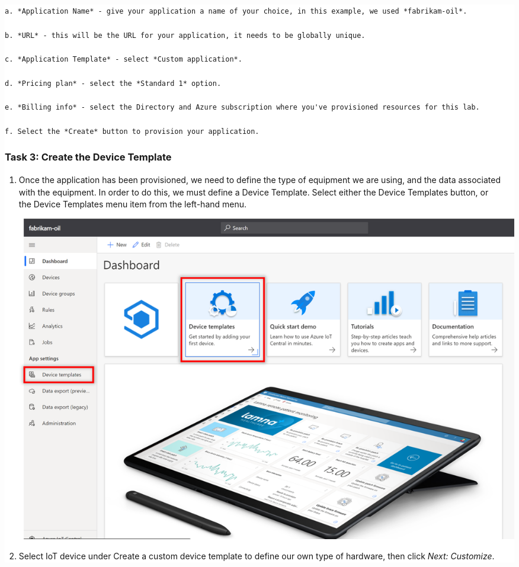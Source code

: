     a. *Application Name* - give your application a name of your choice, in this example, we used *fabrikam-oil*.

    b. *URL* - this will be the URL for your application, it needs to be globally unique.

    c. *Application Template* - select *Custom application*.

    d. *Pricing plan* - select the *Standard 1* option.

    e. *Billing info* - select the Directory and Azure subscription where you've provisioned resources for this lab.

    f. Select the *Create* button to provision your application.

### Task 3: Create the Device Template

1. Once the application has been provisioned, we need to define the type of equipment we are using, and the data associated with the equipment. In order to do this, we must define a Device Template. Select either the Device Templates button, or the Device Templates menu item from the left-hand menu.

    ![The screen displays the options available for a dashboard. Red boxes indicate Create Device Templates.](media/iot-central-device-templates.png "Device Templates")

2. Select IoT device under Create a custom device template to define our own type of hardware, then click _Next: Customize_.
